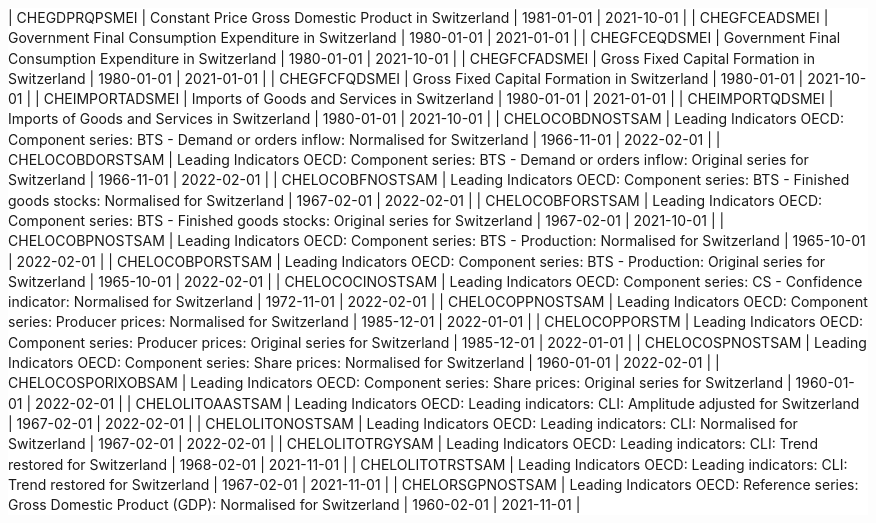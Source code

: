 | CHEGDPRQPSMEI       | Constant Price Gross Domestic Product in Switzerland                                                                                                                                    | 1981-01-01          | 2021-10-01        |
| CHEGFCEADSMEI       | Government Final Consumption Expenditure in Switzerland                                                                                                                                 | 1980-01-01          | 2021-01-01        |
| CHEGFCEQDSMEI       | Government Final Consumption Expenditure in Switzerland                                                                                                                                 | 1980-01-01          | 2021-10-01        |
| CHEGFCFADSMEI       | Gross Fixed Capital Formation in Switzerland                                                                                                                                            | 1980-01-01          | 2021-01-01        |
| CHEGFCFQDSMEI       | Gross Fixed Capital Formation in Switzerland                                                                                                                                            | 1980-01-01          | 2021-10-01        |
| CHEIMPORTADSMEI     | Imports of Goods and Services in Switzerland                                                                                                                                            | 1980-01-01          | 2021-01-01        |
| CHEIMPORTQDSMEI     | Imports of Goods and Services in Switzerland                                                                                                                                            | 1980-01-01          | 2021-10-01        |
| CHELOCOBDNOSTSAM    | Leading Indicators OECD: Component series: BTS - Demand or orders inflow: Normalised for Switzerland                                                                                    | 1966-11-01          | 2022-02-01        |
| CHELOCOBDORSTSAM    | Leading Indicators OECD: Component series: BTS - Demand or orders inflow: Original series for Switzerland                                                                               | 1966-11-01          | 2022-02-01        |
| CHELOCOBFNOSTSAM    | Leading Indicators OECD: Component series: BTS - Finished goods stocks: Normalised for Switzerland                                                                                      | 1967-02-01          | 2022-02-01        |
| CHELOCOBFORSTSAM    | Leading Indicators OECD: Component series: BTS - Finished goods stocks: Original series for Switzerland                                                                                 | 1967-02-01          | 2021-10-01        |
| CHELOCOBPNOSTSAM    | Leading Indicators OECD: Component series: BTS - Production: Normalised for Switzerland                                                                                                 | 1965-10-01          | 2022-02-01        |
| CHELOCOBPORSTSAM    | Leading Indicators OECD: Component series: BTS - Production: Original series for Switzerland                                                                                            | 1965-10-01          | 2022-02-01        |
| CHELOCOCINOSTSAM    | Leading Indicators OECD: Component series: CS - Confidence indicator: Normalised for Switzerland                                                                                        | 1972-11-01          | 2022-02-01        |
| CHELOCOPPNOSTSAM    | Leading Indicators OECD: Component series: Producer prices: Normalised for Switzerland                                                                                                  | 1985-12-01          | 2022-01-01        |
| CHELOCOPPORSTM      | Leading Indicators OECD: Component series: Producer prices: Original series for Switzerland                                                                                             | 1985-12-01          | 2022-01-01        |
| CHELOCOSPNOSTSAM    | Leading Indicators OECD: Component series: Share prices: Normalised for Switzerland                                                                                                     | 1960-01-01          | 2022-02-01        |
| CHELOCOSPORIXOBSAM  | Leading Indicators OECD: Component series: Share prices: Original series for Switzerland                                                                                                | 1960-01-01          | 2022-02-01        |
| CHELOLITOAASTSAM    | Leading Indicators OECD: Leading indicators: CLI: Amplitude adjusted for Switzerland                                                                                                    | 1967-02-01          | 2022-02-01        |
| CHELOLITONOSTSAM    | Leading Indicators OECD: Leading indicators: CLI: Normalised for Switzerland                                                                                                            | 1967-02-01          | 2022-02-01        |
| CHELOLITOTRGYSAM    | Leading Indicators OECD: Leading indicators: CLI: Trend restored for Switzerland                                                                                                        | 1968-02-01          | 2021-11-01        |
| CHELOLITOTRSTSAM    | Leading Indicators OECD: Leading indicators: CLI: Trend restored for Switzerland                                                                                                        | 1967-02-01          | 2021-11-01        |
| CHELORSGPNOSTSAM    | Leading Indicators OECD: Reference series: Gross Domestic Product (GDP): Normalised for Switzerland                                                                                     | 1960-02-01          | 2021-11-01        |